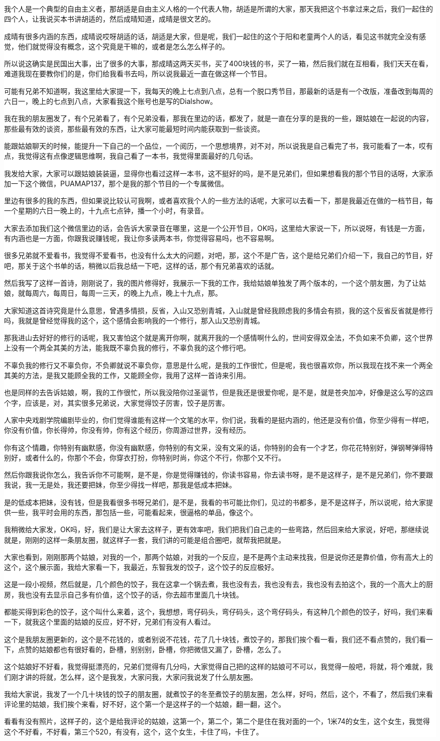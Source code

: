我个人是一个典型的自由主义者，那胡适是自由主义人格的一个代表人物，胡适是所谓的大家，那天我把这个书拿过来之后，我们一起住的四个人，让我说买本书讲胡适的，然后成晴知道，成晴是很文艺的。

成晴有很多内涵的东西，成晴说哎呀胡适的话，胡适是大家，但是呢，我们一起住的这个于阳和老童两个人的话，看见这书就完全没有感觉，他们就觉得没有概念，这个究竟是干嘛的，或者是怎么怎么样子的。

所以说这确实是民国出大事，出了很多的大事，那成晴这两天买书，买了400块钱的书，买了一箱，然后我们就在互相看，我们天天在看，难道我现在要教你们的是，你们给我看书去吗，所以说我最近一直在做这样一个节目。

可能有兄弟不知道啊，我这里给大家提一下，我每天的晚上七点到八点，总有一个脱口秀节目，那最新的话是有一个改版，准备改到每周的六日一，晚上的七点到八点，大家看我这个账号也是写的Dialshow。

我在我的朋友圈发了，有个兄弟看了，有个兄弟没看，那我在里边的话，都发了，就是一直在分享的是我的一些，跟姑娘在一起说的内容，那些最有效的谈资，那些最有效的东西，让大家可能最短时间内能获取到一些谈资。

能跟姑娘聊天的时候，能提升一下自己的一个品位，一个阅历，一个思想境界，对不对，所以说我是自己看完了书，我可能看了一本，哎有点，我觉得这有点像逻辑思维啊，我自己看了一本书，我觉得里面最好的几句话。

我发给大家，大家可以跟姑娘装装逼，显得你也看过这样一本书，这不挺好的吗，是不是兄弟们，但如果想看我的那个节目的话呀，大家添加一下这个微信，PUAMAP137，那个是我的那个节目的一个专属微信。

里边有很多的我的东西，但如果说比较认可我啊，或者喜欢我个人的一些方法的话呢，大家可以去看一下，那是我最近在做的一档节目，每一个星期的六日一晚上的，十九点七点钟，播一个小时，有录音。

大家去添加我们这个微信里边的话，会告诉大家录音在哪里，这是一个公开节目，OK吗，这里给大家说一下，所以说呀，有钱是一方面，有内涵也是一方面，你跟我说赚钱呢，我让你多读两本书，你觉得容易吗，也不容易啊。

很多兄弟就不爱看书，我觉得不爱看书，也没有什么太大的问题，对吧，那，这个不是广告，这个是给兄弟们介绍一下，我自己的节目，好吧，那关于这个书单的话，稍微以后我总结一下吧，这样的话，那个有兄弟喜欢的话就。

然后我写了这样一首诗，刚刚说了，我的图片修得好，我展示一下我的工作，我给姑娘单独发了两个版本的，一个这个朋友圈，为了让姑娘，就每周六，每周日，每周一三天，的晚上九点，晚上十九点，那。

大家知道这首诗究竟是什么意思，曾遇多情损，反省，入山又恐别青城，入山就是曾经我顾虑我的多情会有损，我的这个反省反省就是修行吗，我就是曾经觉得我的这个，这个感情会影响我的一个修行，那入山又恐别青城。

那我进山去好好的修行的话呢，我又害怕这个就是离开你啊，就离开我的一个感情啊什么的，世间安得双全法，不负如来不负卿，这个世界上没有一个两全其美的方法，能我既不辜负我的修行，不辜负我的这个修行吧。

不辜负我的修行又不辜负你，不负卿就说不辜负你，意思是什么呢，是我的工作很忙，但是呢，我也很喜欢你，所以我现在找不来一个两全其美的方法，是我又能顾全我的工作，又能顾全你，我用了这样一首诗来引用。

也是同样的去告诉姑娘，啊，我的工作很忙，所以我没陪你过圣诞节，但是我还是很爱你呢，是不是，就是苍央加冲，好像是这么写的这四个字，应该是，对，其实很多兄弟说，大家觉得饺子厉害，饺子是厉害。

人家中央戏剧学院编剧毕业的，你们觉得谁能有这样一个文笔的水平，你们说，我看的是挺内涵的，他还是没有价值，你至少得有一样吧，你没有价值，你长得帅，你没有帅，你有这个经历，你周游过世界，没有经历。

你有这个情趣，你特别有幽默感，你没有幽默感，你特别的有文采，没有文采的话，你特别的会有一个才艺，你花花特别好，弹钢琴弹得特别好，或者什么的，你那个不会，你穿衣打扮，你特别时尚，你这个不行，你那个又不行。

然后你跟我说你怎么，我告诉你不可能啊，是不是，你是觉得赚钱的，你读书容易，你去读书呀，是不是这样子，是不是兄弟们，你不要跟我说，我一无是处，我还要把妹，你至少得找一样吧，那我是低成本把妹。

是的低成本把妹，没有钱，但是我看很多书呀兄弟们，是不是，我看的书可能比你们，见过的书都多，是不是这样子，所以说呢，给大家提供一些，我平时会用的东西，那包括一些，可能看起来，很逼格的单品，像这个。

我稍微给大家发，OK吗，好，我们是让大家去这样子，更有效率吧，我们把我们自己走的一些弯路，然后回来给大家说，好吧，那继续说就是，刚刚的这样一条朋友圈，就这样子一套，我们讲的可能是组合圈吧，就帮我把就是。

大家也看到，刚刚那两个姑娘，对我的一个，那两个姑娘，对我的一个反应，是不是两个主动来找我，但是说你还是靠价值，你有高大上的这个，这个展示面，我给大家看一下，我最近，东智我发的饺子，这个饺子的反应极好。

这是一段小视频，然后就是，几个颜色的饺子，我在这拿一个锅去煮，我也没有去，我也没有去，我也没有去拍这个，我的一个高大上的厨房，我也没有去显示自己多有价值，这个饺子的话，你去超市里面几十块钱。

都能买得到彩色的饺子，这个叫什么来着，这个，我想想，弯仔码头，弯仔码头，这个弯仔码头，有这种几个颜色的饺子，好吗，我们来看一下，就我这个里面的姑娘的反应，好不好，兄弟们有没有人看过。

这个是我朋友圈更新的，这个是不花钱的，或者别说不花钱，花了几十块钱，煮饺子的，那我们挨个看一看，我们还不看点赞的，我们看一下，点赞的姑娘都也有很好看的，卧槽，别别别，卧槽，你把微信又漏了，卧槽，怎么了。

这个姑娘好不好看，我觉得挺漂亮的，兄弟们觉得有几分吗，大家觉得自己把的这样的姑娘可不可以，我觉得一般吧，将就，将个难就，我们刚才讲的将就，怎么样，这个是我发，大家问我，大家问我说发了什么朋友圈。

我给大家说，我发了一个几十块钱的饺子的朋友圈，就煮饺子的冬至煮饺子的朋友圈，怎么样，好吗，然后，这个，不看了，然后我们来看评论里的姑娘，我们挨个来看，好不好，这个第一个是这样子的一个姑娘，翻一翻，这个。

看看有没有照片，这样子的，这个是给我评论的姑娘，这第一个，第二个，第二个是住在我对面的一个，1米74的女生，这个女生，我觉得这个不好看，不好看，第三个520，有没有，这个，这个女生，卡住了吗，卡住了。

